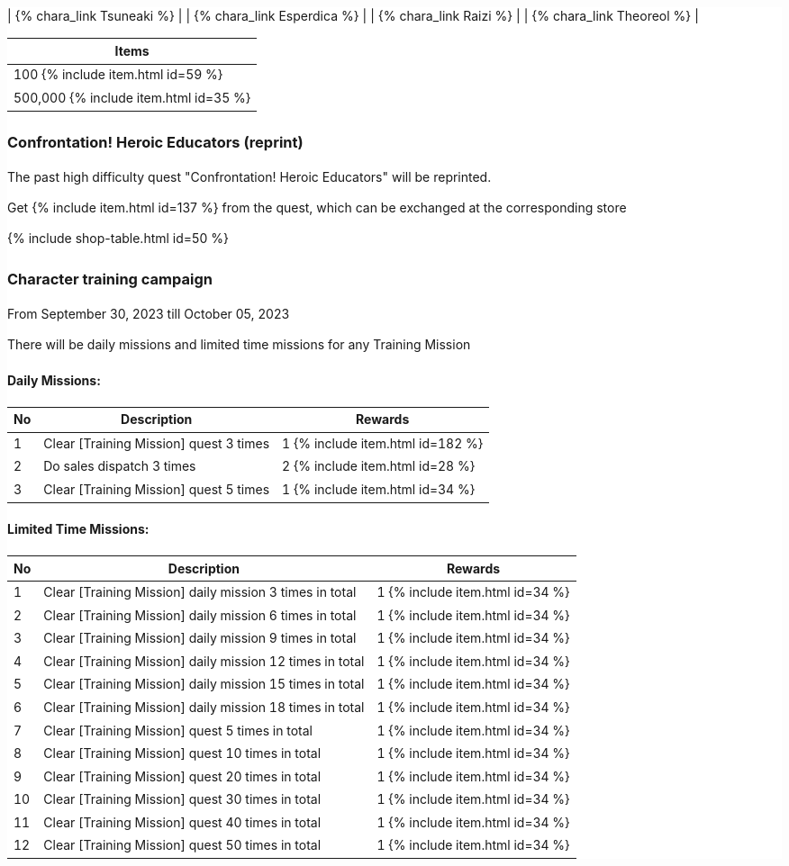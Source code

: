 | {% chara_link Tsuneaki %}   |
| {% chara_link Esperdica %}   |
| {% chara_link Raizi %}   |
| {% chara_link Theoreol %}   |

| Items| 
|----|
| 100 {% include item.html id=59 %}  |
| 500,000 {% include item.html id=35 %}   |

### Confrontation! Heroic Educators (reprint)

The past high difficulty quest "Confrontation! Heroic Educators" will be reprinted.

Get {% include item.html id=137 %} from the quest, which can be exchanged at the corresponding store

{% include shop-table.html id=50 %}

### Character training campaign

From September 30, 2023 till October 05, 2023

There will be daily missions and limited time missions for any Training Mission

#### Daily Missions: 

| No | Description | Rewards |
|----|-----------------------------------------------------------|----------------|
| 1  | Clear \[Training Mission\] quest 3 times | 1 {% include item.html id=182 %} |
| 2  | Do sales dispatch 3 times | 2 {% include item.html id=28 %} |
| 3  | Clear \[Training Mission\] quest 5 times  | 1 {% include item.html id=34 %} |

#### Limited Time Missions: 

| No | Description | Rewards |
|----|-----------------------------------------------------------|----------------|
| 1  | Clear \[Training Mission\] daily mission 3 times in total | 1 {% include item.html id=34 %} |
| 2  | Clear \[Training Mission\] daily mission 6 times in total | 1 {% include item.html id=34 %} |
| 3  | Clear \[Training Mission\] daily mission 9 times in total | 1 {% include item.html id=34 %} |
| 4  | Clear \[Training Mission\] daily mission 12 times in total | 1 {% include item.html id=34 %} |
| 5  | Clear \[Training Mission\] daily mission 15 times in total | 1 {% include item.html id=34 %} |
| 6  | Clear \[Training Mission\] daily mission 18 times in total | 1 {% include item.html id=34 %} |
| 7  | Clear \[Training Mission\] quest 5 times in total | 1 {% include item.html id=34 %} |
| 8  | Clear \[Training Mission\] quest 10 times in total  | 1 {% include item.html id=34 %} |
| 9  | Clear \[Training Mission\] quest 20 times in total | 1 {% include item.html id=34 %} |
| 10  | Clear \[Training Mission\] quest 30 times in total  | 1 {% include item.html id=34 %} |
| 11  | Clear \[Training Mission\] quest 40 times in total  | 1 {% include item.html id=34 %} |
| 12  | Clear \[Training Mission\] quest 50 times in total  | 1 {% include item.html id=34 %} |
